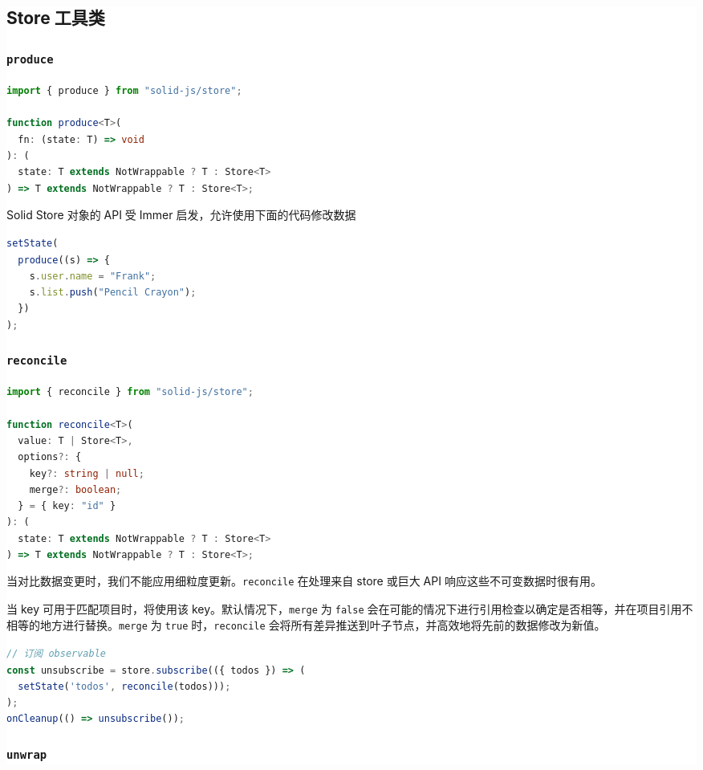 ## Store 工具类

### `produce`

```ts
import { produce } from "solid-js/store";

function produce<T>(
  fn: (state: T) => void
): (
  state: T extends NotWrappable ? T : Store<T>
) => T extends NotWrappable ? T : Store<T>;
```

Solid Store 对象的 API 受 Immer 启发，允许使用下面的代码修改数据

```js
setState(
  produce((s) => {
    s.user.name = "Frank";
    s.list.push("Pencil Crayon");
  })
);
```

### `reconcile`

```ts
import { reconcile } from "solid-js/store";

function reconcile<T>(
  value: T | Store<T>,
  options?: {
    key?: string | null;
    merge?: boolean;
  } = { key: "id" }
): (
  state: T extends NotWrappable ? T : Store<T>
) => T extends NotWrappable ? T : Store<T>;
```

当对比数据变更时，我们不能应用细粒度更新。`reconcile` 在处理来自 store 或巨大 API 响应这些不可变数据时很有用。

当 key 可用于匹配项目时，将使用该 key。默认情况下，`merge` 为 `false` 会在可能的情况下进行引用检查以确定是否相等，并在项目引用不相等的地方进行替换。`merge` 为 `true` 时，`reconcile` 会将所有差异推送到叶子节点，并高效地将先前的数据修改为新值。

```js
// 订阅 observable
const unsubscribe = store.subscribe(({ todos }) => (
  setState('todos', reconcile(todos)));
);
onCleanup(() => unsubscribe());
```

### `unwrap`
